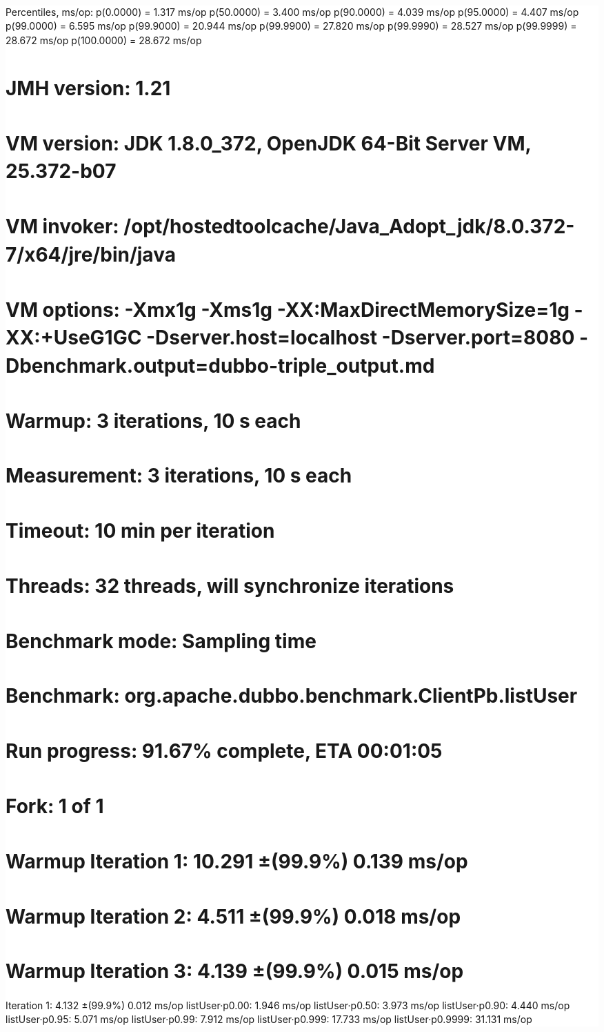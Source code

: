   Percentiles, ms/op:
      p(0.0000) =      1.317 ms/op
     p(50.0000) =      3.400 ms/op
     p(90.0000) =      4.039 ms/op
     p(95.0000) =      4.407 ms/op
     p(99.0000) =      6.595 ms/op
     p(99.9000) =     20.944 ms/op
     p(99.9900) =     27.820 ms/op
     p(99.9990) =     28.527 ms/op
     p(99.9999) =     28.672 ms/op
    p(100.0000) =     28.672 ms/op


# JMH version: 1.21
# VM version: JDK 1.8.0_372, OpenJDK 64-Bit Server VM, 25.372-b07
# VM invoker: /opt/hostedtoolcache/Java_Adopt_jdk/8.0.372-7/x64/jre/bin/java
# VM options: -Xmx1g -Xms1g -XX:MaxDirectMemorySize=1g -XX:+UseG1GC -Dserver.host=localhost -Dserver.port=8080 -Dbenchmark.output=dubbo-triple_output.md
# Warmup: 3 iterations, 10 s each
# Measurement: 3 iterations, 10 s each
# Timeout: 10 min per iteration
# Threads: 32 threads, will synchronize iterations
# Benchmark mode: Sampling time
# Benchmark: org.apache.dubbo.benchmark.ClientPb.listUser

# Run progress: 91.67% complete, ETA 00:01:05
# Fork: 1 of 1
# Warmup Iteration   1: 10.291 ±(99.9%) 0.139 ms/op
# Warmup Iteration   2: 4.511 ±(99.9%) 0.018 ms/op
# Warmup Iteration   3: 4.139 ±(99.9%) 0.015 ms/op
Iteration   1: 4.132 ±(99.9%) 0.012 ms/op
                 listUser·p0.00:   1.946 ms/op
                 listUser·p0.50:   3.973 ms/op
                 listUser·p0.90:   4.440 ms/op
                 listUser·p0.95:   5.071 ms/op
                 listUser·p0.99:   7.912 ms/op
                 listUser·p0.999:  17.733 ms/op
                 listUser·p0.9999: 31.131 ms/op
